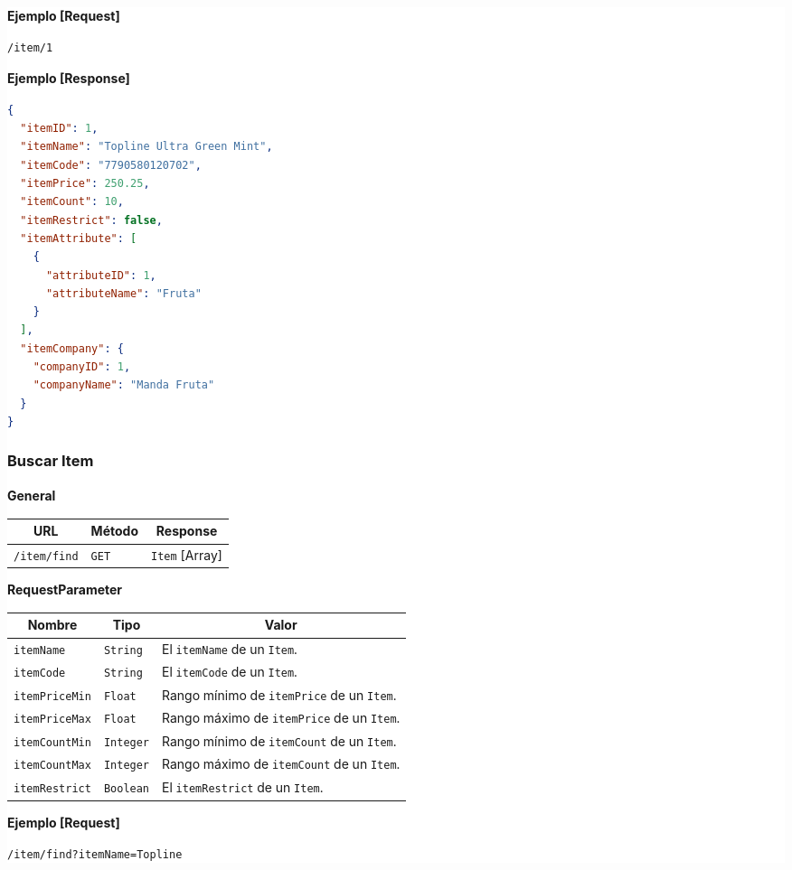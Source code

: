 **Ejemplo [Request]**

`/item/1`

**Ejemplo [Response]**

```json
{
  "itemID": 1,
  "itemName": "Topline Ultra Green Mint",
  "itemCode": "7790580120702",
  "itemPrice": 250.25,
  "itemCount": 10,
  "itemRestrict": false,
  "itemAttribute": [
    {
      "attributeID": 1,
      "attributeName": "Fruta"
    }
  ],
  "itemCompany": {
    "companyID": 1,
    "companyName": "Manda Fruta"
  }
}
```

### Buscar Item

**General**

| URL          | Método | Response       |
|--------------|--------|----------------| 
| `/item/find` | `GET`  | `Item` [Array] |

**RequestParameter**

| Nombre         | Tipo      | Valor                                     |
|----------------|-----------|-------------------------------------------|
| `itemName`     | `String`  | El `itemName` de un `Item`.               |
| `itemCode`     | `String`  | El `itemCode` de un `Item`.               |
| `itemPriceMin` | `Float`   | Rango mínimo de `itemPrice` de un `Item`. |
| `itemPriceMax` | `Float`   | Rango máximo de `itemPrice` de un `Item`. |
| `itemCountMin` | `Integer` | Rango mínimo de `itemCount` de un `Item`. |
| `itemCountMax` | `Integer` | Rango máximo de `itemCount` de un `Item`. |
| `itemRestrict` | `Boolean` | El `itemRestrict` de un `Item`.           |

**Ejemplo [Request]**

`/item/find?itemName=Topline`
